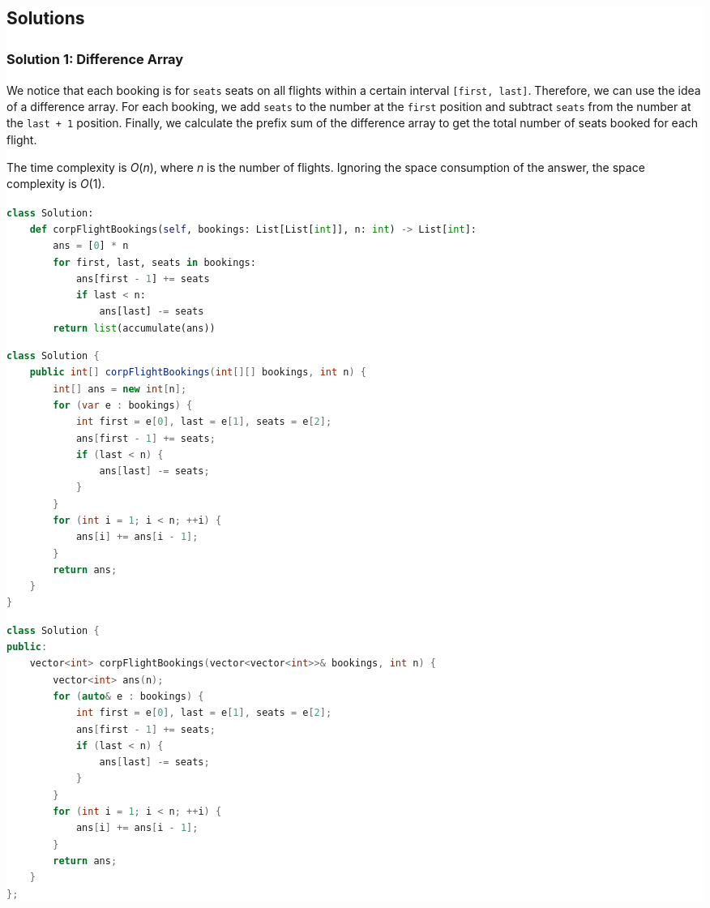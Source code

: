 ## Solutions

### Solution 1: Difference Array

We notice that each booking is for `seats` seats on all flights within a certain interval `[first, last]`. Therefore, we can use the idea of a difference array. For each booking, we add `seats` to the number at the `first` position and subtract `seats` from the number at the `last + 1` position. Finally, we calculate the prefix sum of the difference array to get the total number of seats booked for each flight.

The time complexity is $O(n)$, where $n$ is the number of flights. Ignoring the space consumption of the answer, the space complexity is $O(1)$.



```python
class Solution:
    def corpFlightBookings(self, bookings: List[List[int]], n: int) -> List[int]:
        ans = [0] * n
        for first, last, seats in bookings:
            ans[first - 1] += seats
            if last < n:
                ans[last] -= seats
        return list(accumulate(ans))
```

```java
class Solution {
    public int[] corpFlightBookings(int[][] bookings, int n) {
        int[] ans = new int[n];
        for (var e : bookings) {
            int first = e[0], last = e[1], seats = e[2];
            ans[first - 1] += seats;
            if (last < n) {
                ans[last] -= seats;
            }
        }
        for (int i = 1; i < n; ++i) {
            ans[i] += ans[i - 1];
        }
        return ans;
    }
}
```

```cpp
class Solution {
public:
    vector<int> corpFlightBookings(vector<vector<int>>& bookings, int n) {
        vector<int> ans(n);
        for (auto& e : bookings) {
            int first = e[0], last = e[1], seats = e[2];
            ans[first - 1] += seats;
            if (last < n) {
                ans[last] -= seats;
            }
        }
        for (int i = 1; i < n; ++i) {
            ans[i] += ans[i - 1];
        }
        return ans;
    }
};
```
